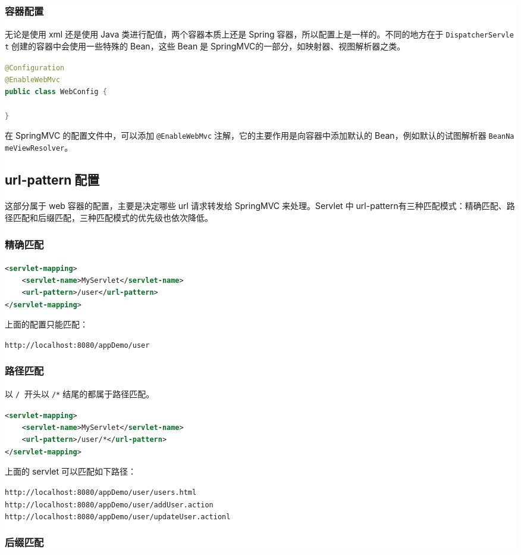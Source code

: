 
### 容器配置

无论是使用 xml 还是使用 Java 类进行配值，两个容器本质上还是 Spring 容器，所以配置上是一样的。不同的地方在于 `DispatcherServlet` ​ 创建的容器中会使用一些特殊的 Bean，这些 Bean​ 是 SpringMVC​ 的一部分，如映射器、视图解析器之类。

```java
@Configuration
@EnableWebMvc
public class WebConfig {

}
```

在 SpringMVC 的配置文件中，可以添加 `@EnableWebMvc` 注解，它的主要作用是向容器中添加默认的 Bean，例如默认的试图解析器 `BeanNameViewResolver`。

## url-pattern 配置

这部分属于 web 容器的配置，主要是决定哪些 url 请求转发给 SpringMVC 来处理。Servlet 中 url-pattern​ 有三种匹配模式：精确匹配、路径匹配和后缀匹配，三种匹配模式的优先级也依次降低。

### 精确匹配

```xml
<servlet-mapping>
    <servlet-name>MyServlet</servlet-name>
    <url-pattern>/user</url-pattern>
</servlet-mapping>
```

上面的配置只能匹配：

```
http://localhost:8080/appDemo/user​ 
```


### 路径匹配

以 `/` ​ 开头以 `/*` 结尾的都属于路径匹配。

```xml
<servlet-mapping>
    <servlet-name>MyServlet</servlet-name>
    <url-pattern>/user/*</url-pattern>
</servlet-mapping>
```

上面的 servlet​ 可以匹配如下路径：

```txt
http://localhost:8080/appDemo/user/users.html
http://localhost:8080/appDemo/user/addUser.action
http://localhost:8080/appDemo/user/updateUser.actionl
```

### 后缀匹配
